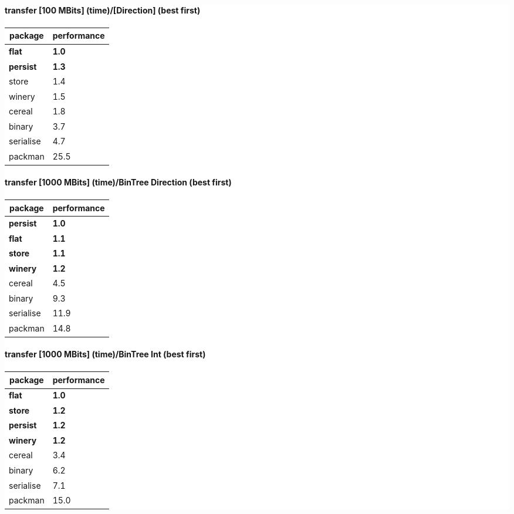 #### transfer [100 MBits] (time)/[Direction] (best first)

| package | performance |
| ---| ---|
| **flat**      |     **1.0** |
| **persist**   |     **1.3** |
| store     |     1.4 |
| winery    |     1.5 |
| cereal    |     1.8 |
| binary    |     3.7 |
| serialise |     4.7 |
| packman   |    25.5 |

#### transfer [1000 MBits] (time)/BinTree Direction (best first)

| package | performance |
| ---| ---|
| **persist**   |     **1.0** |
| **flat**      |     **1.1** |
| **store**     |     **1.1** |
| **winery**    |     **1.2** |
| cereal    |     4.5 |
| binary    |     9.3 |
| serialise |    11.9 |
| packman   |    14.8 |

#### transfer [1000 MBits] (time)/BinTree Int (best first)

| package | performance |
| ---| ---|
| **flat**      |     **1.0** |
| **store**     |     **1.2** |
| **persist**   |     **1.2** |
| **winery**    |     **1.2** |
| cereal    |     3.4 |
| binary    |     6.2 |
| serialise |     7.1 |
| packman   |    15.0 |
